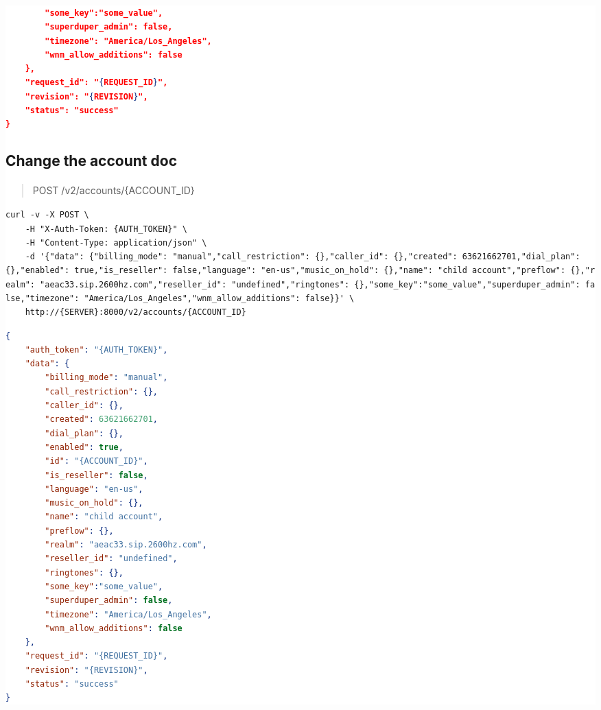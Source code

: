 ```json
        "some_key":"some_value",
        "superduper_admin": false,
        "timezone": "America/Los_Angeles",
        "wnm_allow_additions": false
    },
    "request_id": "{REQUEST_ID}",
    "revision": "{REVISION}",
    "status": "success"
}
```

## Change the account doc

> POST /v2/accounts/{ACCOUNT_ID}

```shell
curl -v -X POST \
    -H "X-Auth-Token: {AUTH_TOKEN}" \
    -H "Content-Type: application/json" \
    -d '{"data": {"billing_mode": "manual","call_restriction": {},"caller_id": {},"created": 63621662701,"dial_plan": {},"enabled": true,"is_reseller": false,"language": "en-us","music_on_hold": {},"name": "child account","preflow": {},"realm": "aeac33.sip.2600hz.com","reseller_id": "undefined","ringtones": {},"some_key":"some_value","superduper_admin": false,"timezone": "America/Los_Angeles","wnm_allow_additions": false}}' \
    http://{SERVER}:8000/v2/accounts/{ACCOUNT_ID}
```

```json
{
    "auth_token": "{AUTH_TOKEN}",
    "data": {
        "billing_mode": "manual",
        "call_restriction": {},
        "caller_id": {},
        "created": 63621662701,
        "dial_plan": {},
        "enabled": true,
        "id": "{ACCOUNT_ID}",
        "is_reseller": false,
        "language": "en-us",
        "music_on_hold": {},
        "name": "child account",
        "preflow": {},
        "realm": "aeac33.sip.2600hz.com",
        "reseller_id": "undefined",
        "ringtones": {},
        "some_key":"some_value",
        "superduper_admin": false,
        "timezone": "America/Los_Angeles",
        "wnm_allow_additions": false
    },
    "request_id": "{REQUEST_ID}",
    "revision": "{REVISION}",
    "status": "success"
}
```
